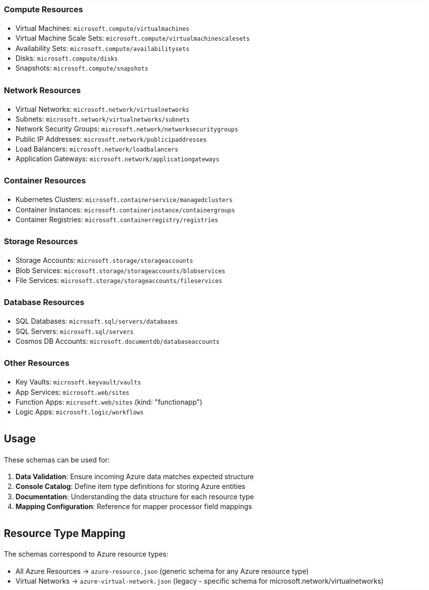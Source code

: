 ### Compute Resources
- Virtual Machines: `microsoft.compute/virtualmachines`
- Virtual Machine Scale Sets: `microsoft.compute/virtualmachinescalesets`
- Availability Sets: `microsoft.compute/availabilitysets`
- Disks: `microsoft.compute/disks`
- Snapshots: `microsoft.compute/snapshots`

### Network Resources
- Virtual Networks: `microsoft.network/virtualnetworks`
- Subnets: `microsoft.network/virtualnetworks/subnets`
- Network Security Groups: `microsoft.network/networksecuritygroups`
- Public IP Addresses: `microsoft.network/publicipaddresses`
- Load Balancers: `microsoft.network/loadbalancers`
- Application Gateways: `microsoft.network/applicationgateways`

### Container Resources
- Kubernetes Clusters: `microsoft.containerservice/managedclusters`
- Container Instances: `microsoft.containerinstance/containergroups`
- Container Registries: `microsoft.containerregistry/registries`

### Storage Resources
- Storage Accounts: `microsoft.storage/storageaccounts`
- Blob Services: `microsoft.storage/storageaccounts/blobservices`
- File Services: `microsoft.storage/storageaccounts/fileservices`

### Database Resources
- SQL Databases: `microsoft.sql/servers/databases`
- SQL Servers: `microsoft.sql/servers`
- Cosmos DB Accounts: `microsoft.documentdb/databaseaccounts`

### Other Resources
- Key Vaults: `microsoft.keyvault/vaults`
- App Services: `microsoft.web/sites`
- Function Apps: `microsoft.web/sites` (kind: "functionapp")
- Logic Apps: `microsoft.logic/workflows`

## Usage

These schemas can be used for:

1. **Data Validation**: Ensure incoming Azure data matches expected structure
2. **Console Catalog**: Define item type definitions for storing Azure entities
3. **Documentation**: Understanding the data structure for each resource type
4. **Mapping Configuration**: Reference for mapper processor field mappings

## Resource Type Mapping

The schemas correspond to Azure resource types:

- All Azure Resources → `azure-resource.json` (generic schema for any Azure resource type)
- Virtual Networks → `azure-virtual-network.json` (legacy - specific schema for microsoft.network/virtualnetworks)
